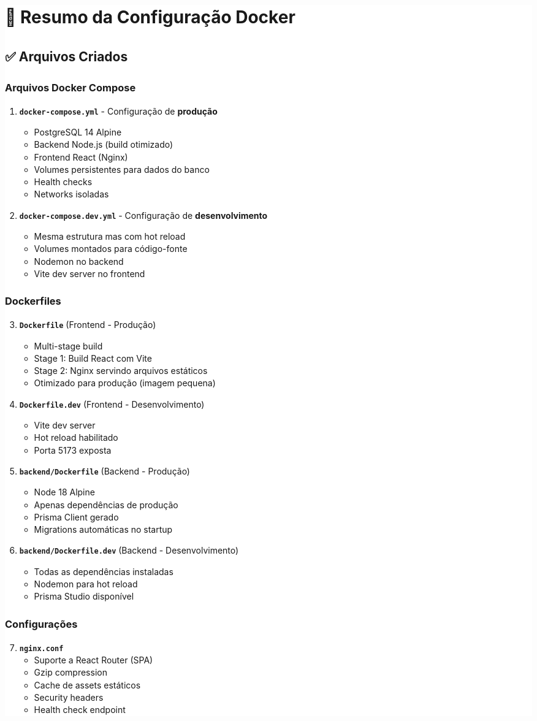 # 🐳 Resumo da Configuração Docker

## ✅ Arquivos Criados

### Arquivos Docker Compose

1. **`docker-compose.yml`** - Configuração de **produção**
   - PostgreSQL 14 Alpine
   - Backend Node.js (build otimizado)
   - Frontend React (Nginx)
   - Volumes persistentes para dados do banco
   - Health checks
   - Networks isoladas

2. **`docker-compose.dev.yml`** - Configuração de **desenvolvimento**
   - Mesma estrutura mas com hot reload
   - Volumes montados para código-fonte
   - Nodemon no backend
   - Vite dev server no frontend

### Dockerfiles

3. **`Dockerfile`** (Frontend - Produção)
   - Multi-stage build
   - Stage 1: Build React com Vite
   - Stage 2: Nginx servindo arquivos estáticos
   - Otimizado para produção (imagem pequena)

4. **`Dockerfile.dev`** (Frontend - Desenvolvimento)
   - Vite dev server
   - Hot reload habilitado
   - Porta 5173 exposta

5. **`backend/Dockerfile`** (Backend - Produção)
   - Node 18 Alpine
   - Apenas dependências de produção
   - Prisma Client gerado
   - Migrations automáticas no startup

6. **`backend/Dockerfile.dev`** (Backend - Desenvolvimento)
   - Todas as dependências instaladas
   - Nodemon para hot reload
   - Prisma Studio disponível

### Configurações

7. **`nginx.conf`**
   - Suporte a React Router (SPA)
   - Gzip compression
   - Cache de assets estáticos
   - Security headers
   - Health check endpoint
